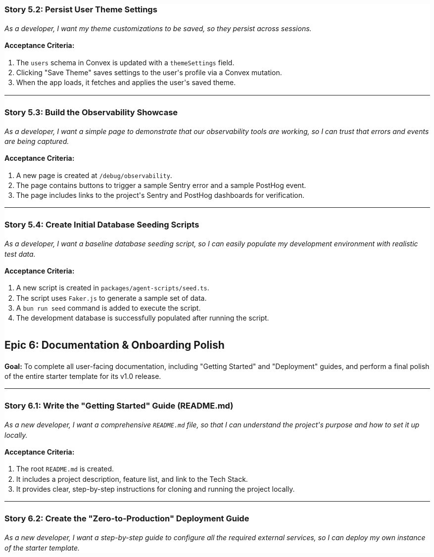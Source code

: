 ### **Story 5.2: Persist User Theme Settings**
*As a developer, I want my theme customizations to be saved, so they persist across sessions.*

**Acceptance Criteria:**
1.  The `users` schema in Convex is updated with a `themeSettings` field.
2.  Clicking "Save Theme" saves settings to the user's profile via a Convex mutation.
3.  When the app loads, it fetches and applies the user's saved theme.

---
### **Story 5.3: Build the Observability Showcase**
*As a developer, I want a simple page to demonstrate that our observability tools are working, so I can trust that errors and events are being captured.*

**Acceptance Criteria:**
1.  A new page is created at `/debug/observability`.
2.  The page contains buttons to trigger a sample Sentry error and a sample PostHog event.
3.  The page includes links to the project's Sentry and PostHog dashboards for verification.

---
### **Story 5.4: Create Initial Database Seeding Scripts**
*As a developer, I want a baseline database seeding script, so I can easily populate my development environment with realistic test data.*

**Acceptance Criteria:**
1.  A new script is created in `packages/agent-scripts/seed.ts`.
2.  The script uses `Faker.js` to generate a sample set of data.
3.  A `bun run seed` command is added to execute the script.
4.  The development database is successfully populated after running the script.

## **Epic 6: Documentation & Onboarding Polish**
**Goal:** To complete all user-facing documentation, including "Getting Started" and "Deployment" guides, and perform a final polish of the entire starter template for its v1.0 release.

---
### **Story 6.1: Write the "Getting Started" Guide (README.md)**
*As a new developer, I want a comprehensive `README.md` file, so that I can understand the project's purpose and how to set it up locally.*

**Acceptance Criteria:**
1.  The root `README.md` is created.
2.  It includes a project description, feature list, and link to the Tech Stack.
3.  It provides clear, step-by-step instructions for cloning and running the project locally.

---
### **Story 6.2: Create the "Zero-to-Production" Deployment Guide**
*As a new developer, I want a step-by-step guide to configure all the required external services, so I can deploy my own instance of the starter template.*
